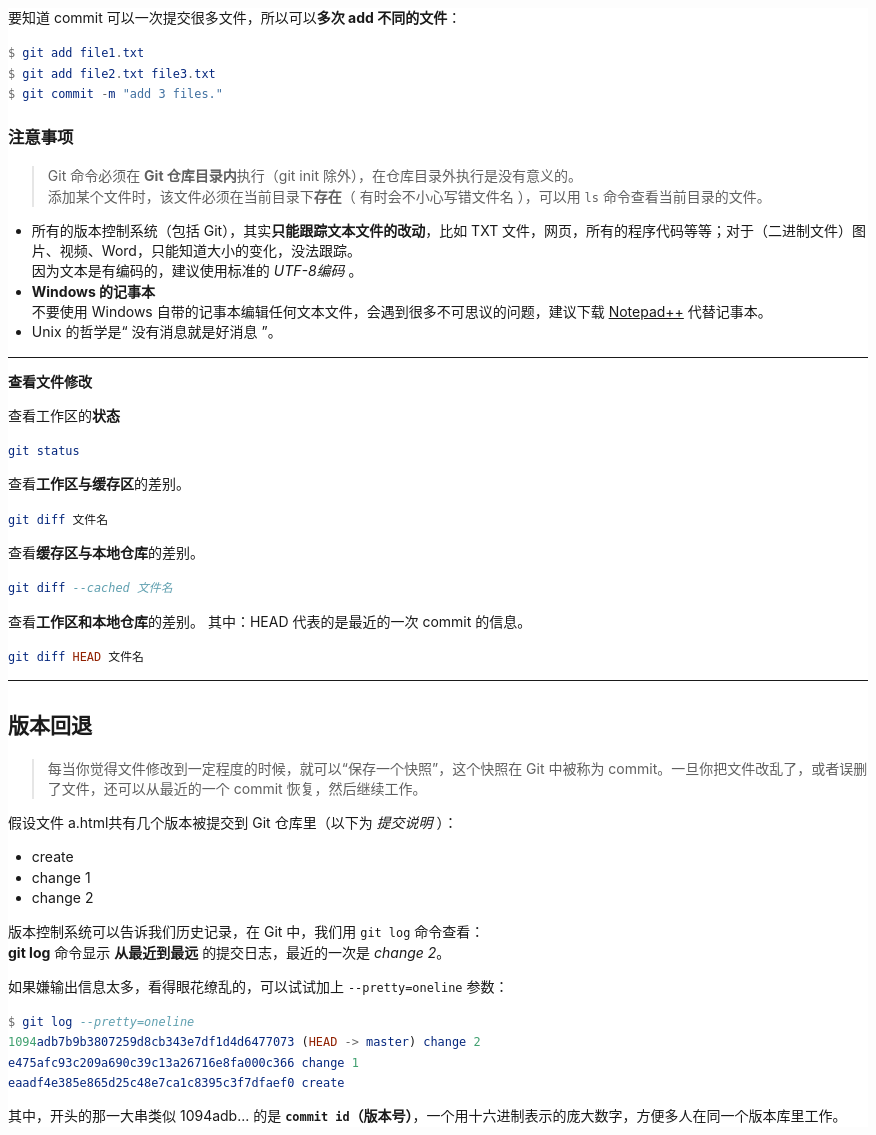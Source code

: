要知道 commit 可以一次提交很多文件，所以可以**多次 add 不同的文件**：  
```elm
$ git add file1.txt
$ git add file2.txt file3.txt
$ git commit -m "add 3 files."
```

### 注意事项  
> Git 命令必须在 **Git 仓库目录内**执行（git init 除外），在仓库目录外执行是没有意义的。  
> 添加某个文件时，该文件必须在当前目录下**存在**（ 有时会不小心写错文件名 ），可以用 `ls` 命令查看当前目录的文件。  

- 所有的版本控制系统（包括 Git），其实**只能跟踪文本文件的改动**，比如 TXT 文件，网页，所有的程序代码等等；对于（二进制文件）图片、视频、Word，只能知道大小的变化，没法跟踪。  
因为文本是有编码的，建议使用标准的 *UTF-8编码* 。  
- **Windows 的记事本**  
不要使用 Windows 自带的记事本编辑任何文本文件，会遇到很多不可思议的问题，建议下载 [Notepad++](http://notepad-plus-plus.org/) 代替记事本。  
- Unix 的哲学是“ 没有消息就是好消息 ”。

----

**查看文件修改**  

查看工作区的**状态**  
```elm
git status
```

查看**工作区与缓存区**的差别。  
```elm
git diff 文件名
```

查看**缓存区与本地仓库**的差别。  
```elm
git diff --cached 文件名
```

查看**工作区和本地仓库**的差别。 其中：HEAD 代表的是最近的一次 commit 的信息。  
```elm
git diff HEAD 文件名
```

----

## 版本回退  
> 每当你觉得文件修改到一定程度的时候，就可以“保存一个快照”，这个快照在 Git 中被称为 commit。一旦你把文件改乱了，或者误删了文件，还可以从最近的一个 commit 恢复，然后继续工作。

假设文件 a.html共有几个版本被提交到 Git 仓库里（以下为 *提交说明* ）：  
- create  
- change 1  
- change 2  

版本控制系统可以告诉我们历史记录，在 Git 中，我们用 `git log` 命令查看：  
**git log** 命令显示 **从最近到最远** 的提交日志，最近的一次是 *change 2*。  

如果嫌输出信息太多，看得眼花缭乱的，可以试试加上 `--pretty=oneline` 参数：  
```elm
$ git log --pretty=oneline
1094adb7b9b3807259d8cb343e7df1d4d6477073 (HEAD -> master) change 2 
e475afc93c209a690c39c13a26716e8fa000c366 change 1
eaadf4e385e865d25c48e7ca1c8395c3f7dfaef0 create
```
其中，开头的那一大串类似 1094adb... 的是 **`commit id`（版本号）**，一个用十六进制表示的庞大数字，方便多人在同一个版本库里工作。
